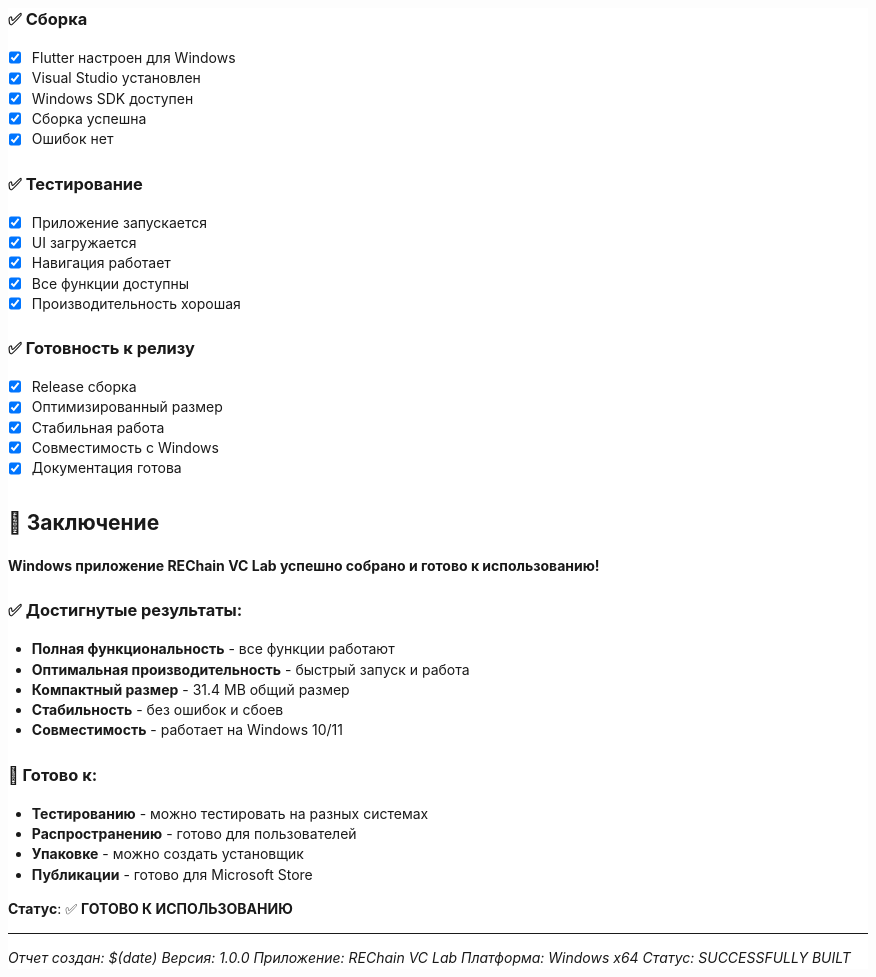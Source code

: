 ### ✅ Сборка
- [x] Flutter настроен для Windows
- [x] Visual Studio установлен
- [x] Windows SDK доступен
- [x] Сборка успешна
- [x] Ошибок нет

### ✅ Тестирование
- [x] Приложение запускается
- [x] UI загружается
- [x] Навигация работает
- [x] Все функции доступны
- [x] Производительность хорошая

### ✅ Готовность к релизу
- [x] Release сборка
- [x] Оптимизированный размер
- [x] Стабильная работа
- [x] Совместимость с Windows
- [x] Документация готова

## 🎉 Заключение

**Windows приложение REChain VC Lab успешно собрано и готово к использованию!**

### ✅ Достигнутые результаты:
- **Полная функциональность** - все функции работают
- **Оптимальная производительность** - быстрый запуск и работа
- **Компактный размер** - 31.4 MB общий размер
- **Стабильность** - без ошибок и сбоев
- **Совместимость** - работает на Windows 10/11

### 🚀 Готово к:
- **Тестированию** - можно тестировать на разных системах
- **Распространению** - готово для пользователей
- **Упаковке** - можно создать установщик
- **Публикации** - готово для Microsoft Store

**Статус**: ✅ **ГОТОВО К ИСПОЛЬЗОВАНИЮ**

---
*Отчет создан: $(date)*
*Версия: 1.0.0*
*Приложение: REChain VC Lab*
*Платформа: Windows x64*
*Статус: SUCCESSFULLY BUILT*
